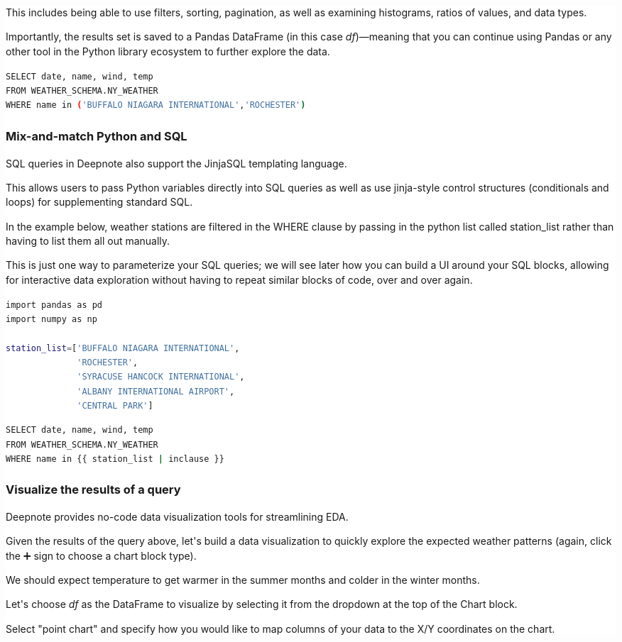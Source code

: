 This includes being able to use filters, sorting, pagination, as well as examining histograms, ratios of values, and data types.

Importantly, the results set is saved to a Pandas DataFrame (in this case *df*)—meaning that you can continue using Pandas or any other tool in the Python library ecosystem to further explore the data.

```bash
SELECT date, name, wind, temp
FROM WEATHER_SCHEMA.NY_WEATHER
WHERE name in ('BUFFALO NIAGARA INTERNATIONAL','ROCHESTER')
```

### Mix-and-match Python and SQL

SQL queries in Deepnote also support the JinjaSQL templating language. 

This allows users to pass Python variables directly into SQL queries as well as use jinja-style control structures (conditionals and loops) for supplementing standard SQL.

In the example below, weather stations are filtered in the WHERE clause by passing in the python list called station_list rather than having to list them all out manually.

This is just one way to parameterize your SQL queries; we will see later how you can build a UI around your SQL blocks, allowing for interactive data exploration without having to repeat similar blocks of code, over and over again.

```bash
import pandas as pd 
import numpy as np 

station_list=['BUFFALO NIAGARA INTERNATIONAL',
              'ROCHESTER',
              'SYRACUSE HANCOCK INTERNATIONAL',
              'ALBANY INTERNATIONAL AIRPORT',
              'CENTRAL PARK']
```

```bash
SELECT date, name, wind, temp
FROM WEATHER_SCHEMA.NY_WEATHER
WHERE name in {{ station_list | inclause }}
```

### Visualize the results of a query

Deepnote provides no-code data visualization tools for streamlining EDA.

Given the results of the query above, let's build a data visualization to quickly explore the expected weather patterns (again, click the ➕ sign to choose a chart block type).

We should expect temperature to get warmer in the summer months and colder in the winter months.

Let's choose *df* as the DataFrame to visualize by selecting it from the dropdown at the top of the Chart block. 

Select "point chart" and specify how you would like to map columns of your data to the X/Y coordinates on the chart. 
